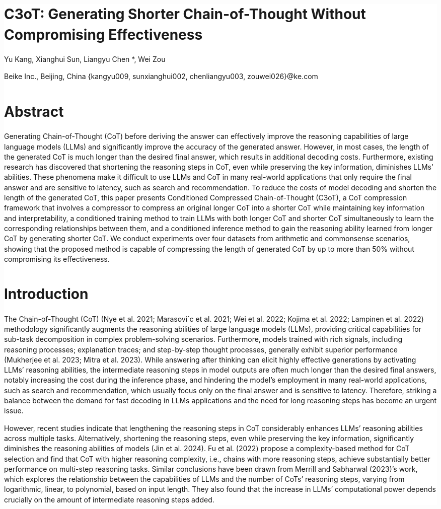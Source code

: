 # C3oT: Generating Shorter Chain-of-Thought Without Compromising Effectiveness

Yu Kang, Xianghui Sun, Liangyu Chen \*, Wei Zou

Beike Inc., Beijing, China {kangyu009, sunxianghui002, chenliangyu003, zouwei026}@ke.com

# Abstract

Generating Chain-of-Thought (CoT) before deriving the answer can effectively improve the reasoning capabilities of large language models (LLMs) and significantly improve the accuracy of the generated answer. However, in most cases, the length of the generated CoT is much longer than the desired final answer, which results in additional decoding costs. Furthermore, existing research has discovered that shortening the reasoning steps in CoT, even while preserving the key information, diminishes LLMs’ abilities. These phenomena make it difficult to use LLMs and CoT in many real-world applications that only require the final answer and are sensitive to latency, such as search and recommendation. To reduce the costs of model decoding and shorten the length of the generated CoT, this paper presents Conditioned Compressed Chain-of-Thought (C3oT), a CoT compression framework that involves a compressor to compress an original longer CoT into a shorter CoT while maintaining key information and interpretability, a conditioned training method to train LLMs with both longer CoT and shorter CoT simultaneously to learn the corresponding relationships between them, and a conditioned inference method to gain the reasoning ability learned from longer CoT by generating shorter CoT. We conduct experiments over four datasets from arithmetic and commonsense scenarios, showing that the proposed method is capable of compressing the length of generated CoT by up to more than $50 \%$ without compromising its effectiveness.

# Introduction

The Chain-of-Thought (CoT) (Nye et al. 2021; Marasovi´c et al. 2021; Wei et al. 2022; Kojima et al. 2022; Lampinen et al. 2022) methodology significantly augments the reasoning abilities of large language models (LLMs), providing critical capabilities for sub-task decomposition in complex problem-solving scenarios. Furthermore, models trained with rich signals, including reasoning processes; explanation traces; and step-by-step thought processes, generally exhibit superior performance (Mukherjee et al. 2023; Mitra et al. 2023). While answering after thinking can elicit highly effective generations by activating LLMs’ reasoning abilities, the intermediate reasoning steps in model outputs are often much longer than the desired final answers, notably increasing the cost during the inference phase, and hindering the model’s employment in many real-world applications, such as search and recommendation, which usually focus only on the final answer and is sensitive to latency. Therefore, striking a balance between the demand for fast decoding in LLMs applications and the need for long reasoning steps has become an urgent issue.

However, recent studies indicate that lengthening the reasoning steps in CoT considerably enhances LLMs’ reasoning abilities across multiple tasks. Alternatively, shortening the reasoning steps, even while preserving the key information, significantly diminishes the reasoning abilities of models (Jin et al. 2024). Fu et al. (2022) propose a complexity-based method for CoT selection and find that CoT with higher reasoning complexity, i.e., chains with more reasoning steps, achieve substantially better performance on multi-step reasoning tasks. Similar conclusions have been drawn from Merrill and Sabharwal (2023)’s work, which explores the relationship between the capabilities of LLMs and the number of CoTs’ reasoning steps, varying from logarithmic, linear, to polynomial, based on input length. They also found that the increase in LLMs’ computational power depends crucially on the amount of intermediate reasoning steps added.
